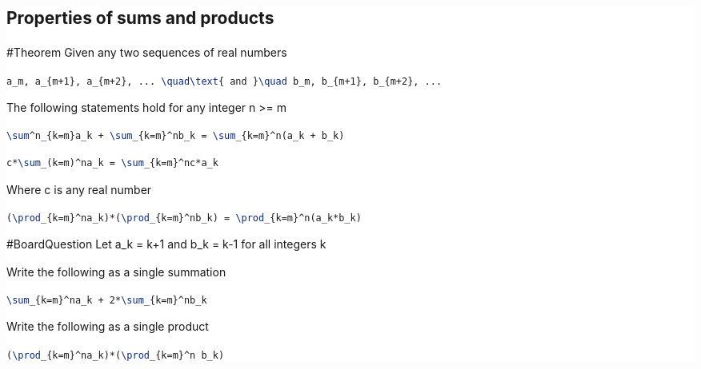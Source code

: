 ## Properties of sums and products

#Theorem Given any two sequences of real numbers
```latex
a_m, a_{m+1}, a_{m+2}, ... \quad\text{ and }\quad b_m, b_{m+1}, b_{m+2}, ...
```
The following statements hold for any integer n >= m
```latex
\sum^n_{k=m}a_k + \sum_{k=m}^nb_k = \sum_{k=m}^n(a_k + b_k)
```
```latex
c*\sum_(k=m)^na_k = \sum_{k=m}^nc*a_k
```
Where c is any real number
```latex
(\prod_{k=m}^na_k)*(\prod_{k=m}^nb_k) = \prod_{k=m}^n(a_k*b_k)
```

#BoardQuestion Let a_k = k+1 and b_k = k-1 for all integers k

Write the following as a single summation
```latex
\sum_{k=m}^na_k + 2*\sum_{k=m}^nb_k
```

Write the following as a single product
```latex
(\prod_{k=m}^na_k)*(\prod_{k=m}^n b_k)
```


